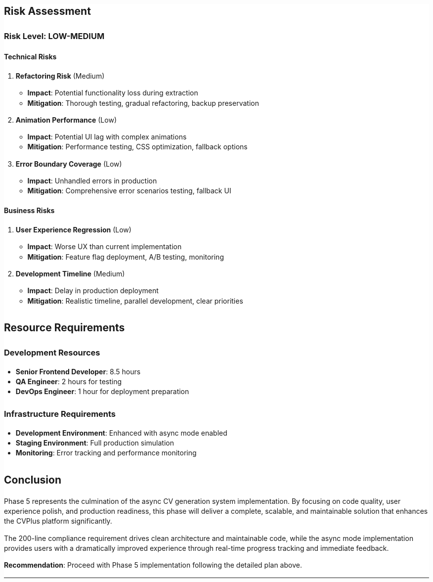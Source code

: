 ## Risk Assessment

### Risk Level: LOW-MEDIUM

#### Technical Risks
1. **Refactoring Risk** (Medium)
   - **Impact**: Potential functionality loss during extraction
   - **Mitigation**: Thorough testing, gradual refactoring, backup preservation

2. **Animation Performance** (Low)
   - **Impact**: Potential UI lag with complex animations
   - **Mitigation**: Performance testing, CSS optimization, fallback options

3. **Error Boundary Coverage** (Low)
   - **Impact**: Unhandled errors in production
   - **Mitigation**: Comprehensive error scenarios testing, fallback UI

#### Business Risks
1. **User Experience Regression** (Low)
   - **Impact**: Worse UX than current implementation
   - **Mitigation**: Feature flag deployment, A/B testing, monitoring

2. **Development Timeline** (Medium)
   - **Impact**: Delay in production deployment
   - **Mitigation**: Realistic timeline, parallel development, clear priorities

## Resource Requirements

### Development Resources
- **Senior Frontend Developer**: 8.5 hours
- **QA Engineer**: 2 hours for testing
- **DevOps Engineer**: 1 hour for deployment preparation

### Infrastructure Requirements
- **Development Environment**: Enhanced with async mode enabled
- **Staging Environment**: Full production simulation
- **Monitoring**: Error tracking and performance monitoring

## Conclusion

Phase 5 represents the culmination of the async CV generation system implementation. By focusing on code quality, user experience polish, and production readiness, this phase will deliver a complete, scalable, and maintainable solution that enhances the CVPlus platform significantly.

The 200-line compliance requirement drives clean architecture and maintainable code, while the async mode implementation provides users with a dramatically improved experience through real-time progress tracking and immediate feedback.

**Recommendation**: Proceed with Phase 5 implementation following the detailed plan above.

---
